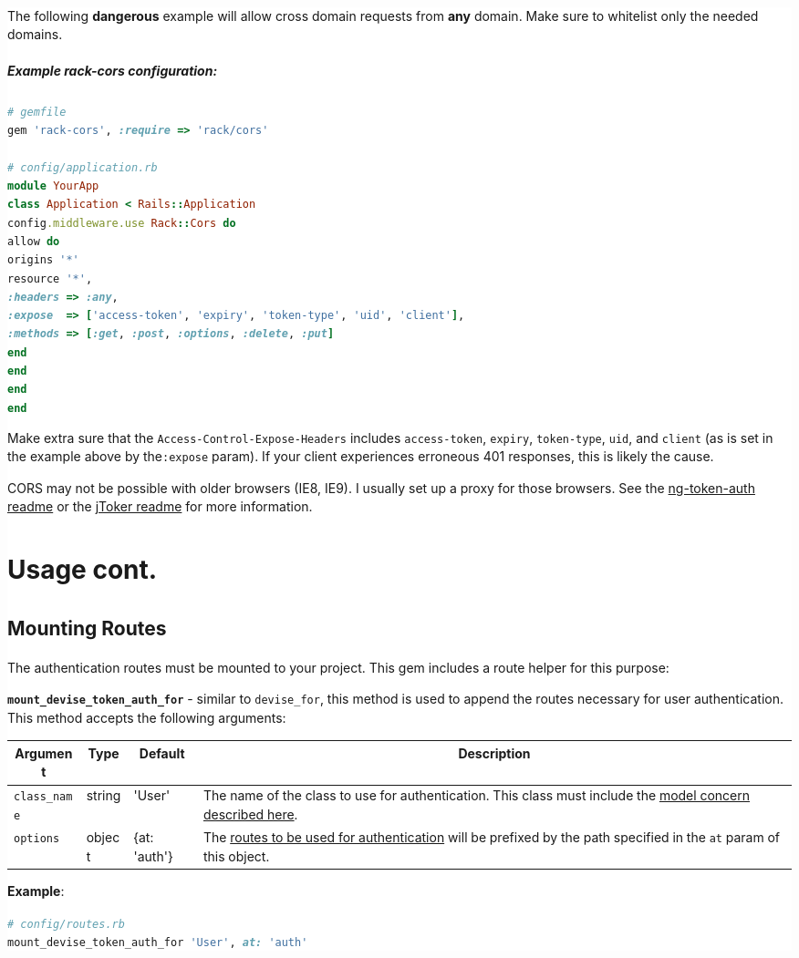 The following **dangerous** example will allow cross domain requests from **any** domain. Make sure to whitelist only the needed domains.

##### Example rack-cors configuration:
~~~ruby
# gemfile
gem 'rack-cors', :require => 'rack/cors'

# config/application.rb
module YourApp
class Application < Rails::Application
config.middleware.use Rack::Cors do
allow do
origins '*'
resource '*',
:headers => :any,
:expose  => ['access-token', 'expiry', 'token-type', 'uid', 'client'],
:methods => [:get, :post, :options, :delete, :put]
end
end
end
end
~~~

Make extra sure that the `Access-Control-Expose-Headers` includes `access-token`, `expiry`, `token-type`, `uid`, and `client` (as is set in the example above by the`:expose` param). If your client experiences erroneous 401 responses, this is likely the cause.

CORS may not be possible with older browsers (IE8, IE9). I usually set up a proxy for those browsers. See the [ng-token-auth readme](https://github.com/lynndylanhurley/ng-token-auth) or the [jToker readme](https://github.com/lynndylanhurley/j-toker) for more information.

# Usage cont.

## Mounting Routes

The authentication routes must be mounted to your project. This gem includes a route helper for this purpose:

**`mount_devise_token_auth_for`** - similar to `devise_for`, this method is used to append the routes necessary for user authentication. This method accepts the following arguments:

| Argument | Type | Default | Description |
|---|---|---|---|
|`class_name`| string | 'User' | The name of the class to use for authentication. This class must include the [model concern described here](#model-concerns). |
| `options` | object | {at: 'auth'} | The [routes to be used for authentication](#usage) will be prefixed by the path specified in the `at` param of this object. |

**Example**:
~~~ruby
# config/routes.rb
mount_devise_token_auth_for 'User', at: 'auth'
~~~
